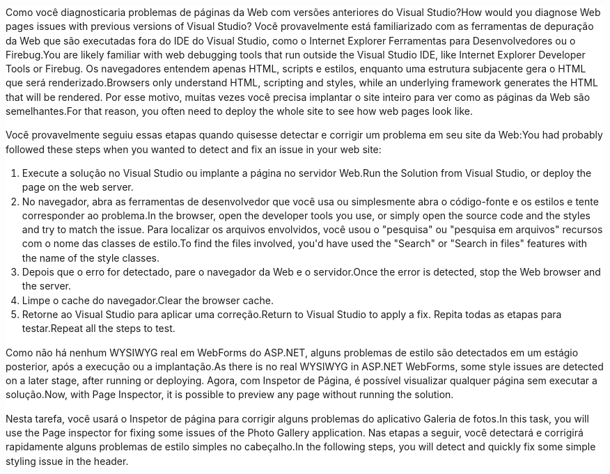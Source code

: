 <span data-ttu-id="f44cc-373">Como você diagnosticaria problemas de páginas da Web com versões anteriores do Visual Studio?</span><span class="sxs-lookup"><span data-stu-id="f44cc-373">How would you diagnose Web pages issues with previous versions of Visual Studio?</span></span> <span data-ttu-id="f44cc-374">Você provavelmente está familiarizado com as ferramentas de depuração da Web que são executadas fora do IDE do Visual Studio, como o Internet Explorer Ferramentas para Desenvolvedores ou o Firebug.</span><span class="sxs-lookup"><span data-stu-id="f44cc-374">You are likely familiar with web debugging tools that run outside the Visual Studio IDE, like Internet Explorer Developer Tools or Firebug.</span></span> <span data-ttu-id="f44cc-375">Os navegadores entendem apenas HTML, scripts e estilos, enquanto uma estrutura subjacente gera o HTML que será renderizado.</span><span class="sxs-lookup"><span data-stu-id="f44cc-375">Browsers only understand HTML, scripting and styles, while an underlying framework generates the HTML that will be rendered.</span></span> <span data-ttu-id="f44cc-376">Por esse motivo, muitas vezes você precisa implantar o site inteiro para ver como as páginas da Web são semelhantes.</span><span class="sxs-lookup"><span data-stu-id="f44cc-376">For that reason, you often need to deploy the whole site to see how web pages look like.</span></span>

<span data-ttu-id="f44cc-377">Você provavelmente seguiu essas etapas quando quisesse detectar e corrigir um problema em seu site da Web:</span><span class="sxs-lookup"><span data-stu-id="f44cc-377">You had probably followed these steps when you wanted to detect and fix an issue in your web site:</span></span>

1. <span data-ttu-id="f44cc-378">Execute a solução no Visual Studio ou implante a página no servidor Web.</span><span class="sxs-lookup"><span data-stu-id="f44cc-378">Run the Solution from Visual Studio, or deploy the page on the web server.</span></span>
2. <span data-ttu-id="f44cc-379">No navegador, abra as ferramentas de desenvolvedor que você usa ou simplesmente abra o código-fonte e os estilos e tente corresponder ao problema.</span><span class="sxs-lookup"><span data-stu-id="f44cc-379">In the browser, open the developer tools you use, or simply open the source code and the styles and try to match the issue.</span></span> <span data-ttu-id="f44cc-380">Para localizar os arquivos envolvidos, você usou o &quot;pesquisa&quot; ou &quot;pesquisa em arquivos&quot; recursos com o nome das classes de estilo.</span><span class="sxs-lookup"><span data-stu-id="f44cc-380">To find the files involved, you'd have used the &quot;Search&quot; or &quot;Search in files&quot; features with the name of the style classes.</span></span>
3. <span data-ttu-id="f44cc-381">Depois que o erro for detectado, pare o navegador da Web e o servidor.</span><span class="sxs-lookup"><span data-stu-id="f44cc-381">Once the error is detected, stop the Web browser and the server.</span></span>
4. <span data-ttu-id="f44cc-382">Limpe o cache do navegador.</span><span class="sxs-lookup"><span data-stu-id="f44cc-382">Clear the browser cache.</span></span>
5. <span data-ttu-id="f44cc-383">Retorne ao Visual Studio para aplicar uma correção.</span><span class="sxs-lookup"><span data-stu-id="f44cc-383">Return to Visual Studio to apply a fix.</span></span> <span data-ttu-id="f44cc-384">Repita todas as etapas para testar.</span><span class="sxs-lookup"><span data-stu-id="f44cc-384">Repeat all the steps to test.</span></span>

<span data-ttu-id="f44cc-385">Como não há nenhum WYSIWYG real em WebForms do ASP.NET, alguns problemas de estilo são detectados em um estágio posterior, após a execução ou a implantação.</span><span class="sxs-lookup"><span data-stu-id="f44cc-385">As there is no real WYSIWYG in ASP.NET WebForms, some style issues are detected on a later stage, after running or deploying.</span></span> <span data-ttu-id="f44cc-386">Agora, com Inspetor de Página, é possível visualizar qualquer página sem executar a solução.</span><span class="sxs-lookup"><span data-stu-id="f44cc-386">Now, with Page Inspector, it is possible to preview any page without running the solution.</span></span>

<span data-ttu-id="f44cc-387">Nesta tarefa, você usará o Inspetor de página para corrigir alguns problemas do aplicativo Galeria de fotos.</span><span class="sxs-lookup"><span data-stu-id="f44cc-387">In this task, you will use the Page inspector for fixing some issues of the Photo Gallery application.</span></span> <span data-ttu-id="f44cc-388">Nas etapas a seguir, você detectará e corrigirá rapidamente alguns problemas de estilo simples no cabeçalho.</span><span class="sxs-lookup"><span data-stu-id="f44cc-388">In the following steps, you will detect and quickly fix some simple styling issue in the header.</span></span>
